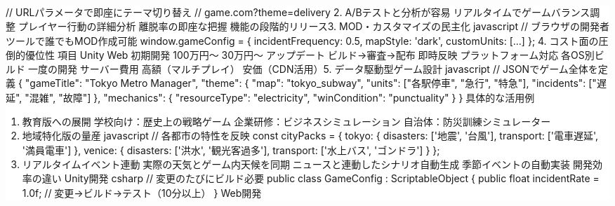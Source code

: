 // URLパラメータで即座にテーマ切り替え
// game.com?theme=delivery 2. A/Bテストと分析が容易
リアルタイムでゲームバランス調整
プレイヤー行動の詳細分析
離脱率の即座な把握
機能の段階的リリース3. MOD・カスタマイズの民主化
javascript
// ブラウザの開発者ツールで誰でもMOD作成可能
window.gameConfig = {
incidentFrequency: 0.5,
mapStyle: 'dark',
customUnits: [...]
}; 4. コスト面の圧倒的優位性
項目 Unity Web
初期開発 100万円〜 30万円〜
アップデート ビルド→審査→配布 即時反映
プラットフォーム対応 各OS別ビルド 一度の開発
サーバー費用 高額（マルチプレイ） 安価（CDN活用）5. データ駆動型ゲーム設計
javascript
// JSONでゲーム全体を定義
{
"gameTitle": "Tokyo Metro Manager",
"theme": {
"map": "tokyo_subway",
"units": ["各駅停車", "急行", "特急"],
"incidents": ["遅延", "混雑", "故障"]
},
"mechanics": {
"resourceType": "electricity",
"winCondition": "punctuality"
}
}
具体的な活用例

1. 教育版への展開
   学校向け：歴史上の戦略ゲーム
   企業研修：ビジネスシミュレーション
   自治体：防災訓練シミュレーター
2. 地域特化版の量産
   javascript
   // 各都市の特性を反映
   const cityPacks = {
   tokyo: {
   disasters: ['地震', '台風'],
   transport: ['電車遅延', '満員電車']
   },
   venice: {
   disasters: ['洪水', '観光客過多'],
   transport: ['水上バス', 'ゴンドラ']
   }
   };
3. リアルタイムイベント連動
   実際の天気とゲーム内天候を同期
   ニュースと連動したシナリオ自動生成
   季節イベントの自動実装
   開発効率の違い
   Unity開発
   csharp
   // 変更のたびにビルド必要
   public class GameConfig : ScriptableObject {
   public float incidentRate = 1.0f;
   // 変更→ビルド→テスト（10分以上）
   }
   Web開発